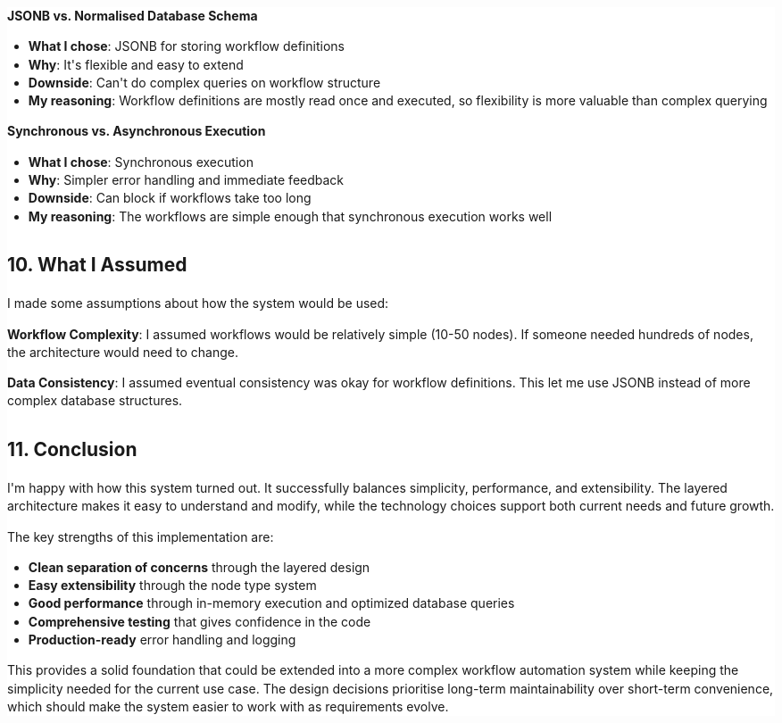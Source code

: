 **JSONB vs. Normalised Database Schema**
- **What I chose**: JSONB for storing workflow definitions
- **Why**: It's flexible and easy to extend
- **Downside**: Can't do complex queries on workflow structure
- **My reasoning**: Workflow definitions are mostly read once and executed, so flexibility is more valuable than complex querying

**Synchronous vs. Asynchronous Execution**
- **What I chose**: Synchronous execution
- **Why**: Simpler error handling and immediate feedback
- **Downside**: Can block if workflows take too long
- **My reasoning**: The workflows are simple enough that synchronous execution works well

## 10. What I Assumed

I made some assumptions about how the system would be used:

**Workflow Complexity**: I assumed workflows would be relatively simple (10-50 nodes). If someone needed hundreds of nodes, the architecture would need to change.

**Data Consistency**: I assumed eventual consistency was okay for workflow definitions. This let me use JSONB instead of more complex database structures.

## 11. Conclusion

I'm happy with how this system turned out. It successfully balances simplicity, performance, and extensibility. The layered architecture makes it easy to understand and modify, while the technology choices support both current needs and future growth.

The key strengths of this implementation are:
- **Clean separation of concerns** through the layered design
- **Easy extensibility** through the node type system
- **Good performance** through in-memory execution and optimized database queries
- **Comprehensive testing** that gives confidence in the code
- **Production-ready** error handling and logging

This provides a solid foundation that could be extended into a more complex workflow automation system while keeping the simplicity needed for the current use case. The design decisions prioritise long-term maintainability over short-term convenience, which should make the system easier to work with as requirements evolve.